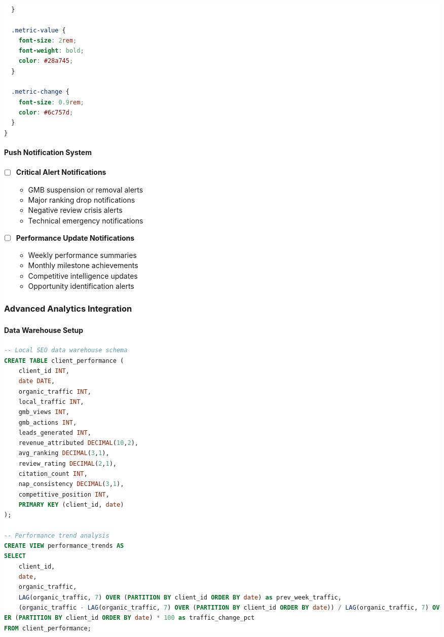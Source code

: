 ```css
  }
  
  .metric-value {
    font-size: 2rem;
    font-weight: bold;
    color: #28a745;
  }
  
  .metric-change {
    font-size: 0.9rem;
    color: #6c757d;
  }
}
```

#### **Push Notification System**
- [ ] **Critical Alert Notifications**
  - GMB suspension or removal alerts
  - Major ranking drop notifications
  - Negative review crisis alerts
  - Technical emergency notifications

- [ ] **Performance Update Notifications**
  - Weekly performance summaries
  - Monthly milestone achievements
  - Competitive intelligence updates
  - Opportunity identification alerts

### **Advanced Analytics Integration**

#### **Data Warehouse Setup**
```sql
-- Local SEO data warehouse schema
CREATE TABLE client_performance (
    client_id INT,
    date DATE,
    organic_traffic INT,
    local_traffic INT,
    gmb_views INT,
    gmb_actions INT,
    leads_generated INT,
    revenue_attributed DECIMAL(10,2),
    avg_ranking DECIMAL(3,1),
    review_rating DECIMAL(2,1),
    citation_count INT,
    nap_consistency DECIMAL(3,1),
    competitive_position INT,
    PRIMARY KEY (client_id, date)
);

-- Performance trend analysis
CREATE VIEW performance_trends AS
SELECT 
    client_id,
    date,
    organic_traffic,
    LAG(organic_traffic, 7) OVER (PARTITION BY client_id ORDER BY date) as prev_week_traffic,
    (organic_traffic - LAG(organic_traffic, 7) OVER (PARTITION BY client_id ORDER BY date)) / LAG(organic_traffic, 7) OVER (PARTITION BY client_id ORDER BY date) * 100 as traffic_change_pct
FROM client_performance;
```
